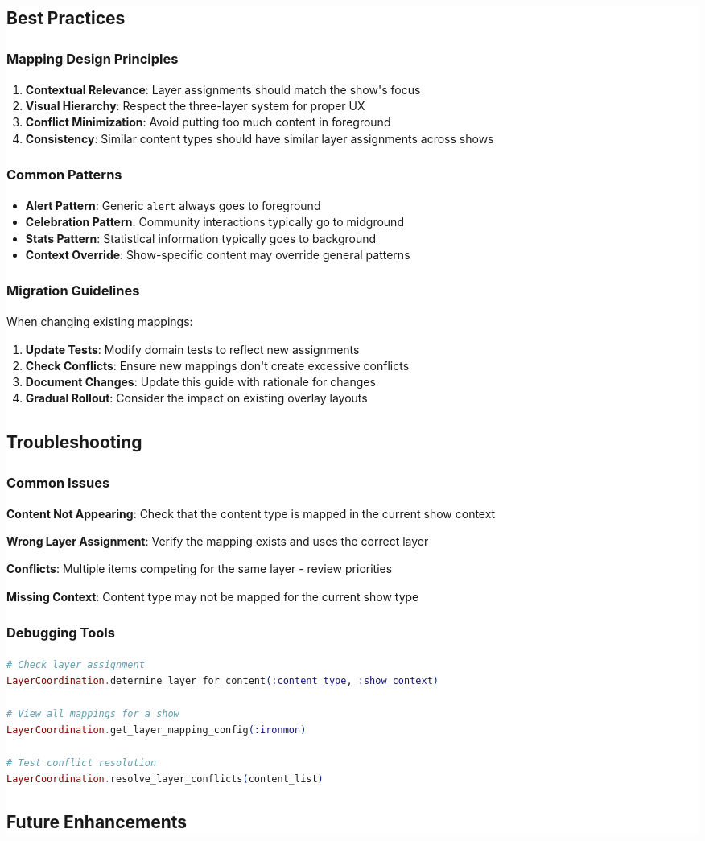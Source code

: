 ## Best Practices

### Mapping Design Principles

1. **Contextual Relevance**: Layer assignments should match the show's focus
2. **Visual Hierarchy**: Respect the three-layer system for proper UX
3. **Conflict Minimization**: Avoid putting too much content in foreground
4. **Consistency**: Similar content types should have similar layer assignments across shows

### Common Patterns

- **Alert Pattern**: Generic `alert` always goes to foreground
- **Celebration Pattern**: Community interactions typically go to midground
- **Stats Pattern**: Statistical information typically goes to background
- **Context Override**: Show-specific content may override general patterns

### Migration Guidelines

When changing existing mappings:

1. **Update Tests**: Modify domain tests to reflect new assignments
2. **Check Conflicts**: Ensure new mappings don't create excessive conflicts
3. **Document Changes**: Update this guide with rationale for changes
4. **Gradual Rollout**: Consider the impact on existing overlay layouts

## Troubleshooting

### Common Issues

**Content Not Appearing**: Check that the content type is mapped in the current show context

**Wrong Layer Assignment**: Verify the mapping exists and uses the correct layer

**Conflicts**: Multiple items competing for the same layer - review priorities

**Missing Context**: Content type may not be mapped for the current show type

### Debugging Tools

```elixir
# Check layer assignment
LayerCoordination.determine_layer_for_content(:content_type, :show_context)

# View all mappings for a show
LayerCoordination.get_layer_mapping_config(:ironmon)

# Test conflict resolution
LayerCoordination.resolve_layer_conflicts(content_list)
```

## Future Enhancements
